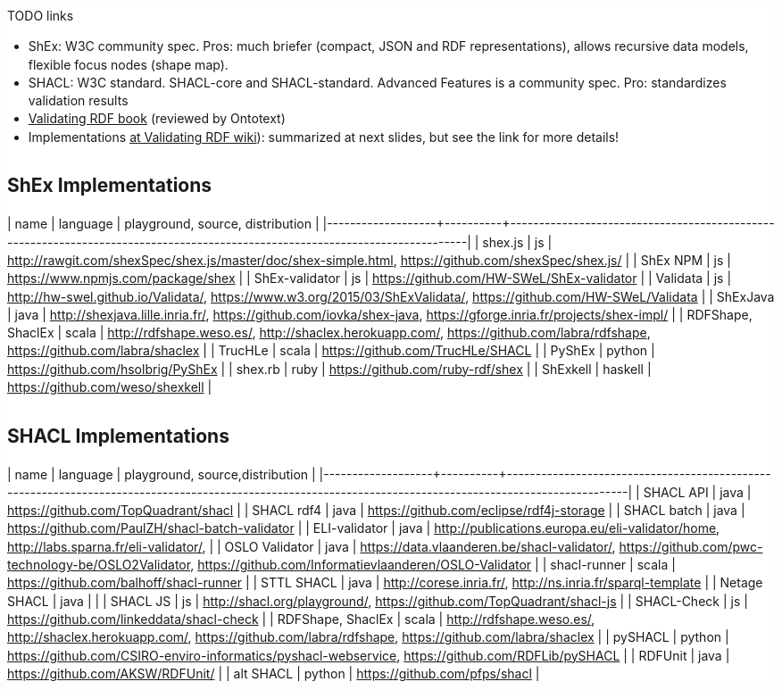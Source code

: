 TODO links

- ShEx: W3C community spec. Pros: much briefer (compact, JSON and RDF representations), allows recursive data models, flexible focus nodes (shape map).
- SHACL: W3C standard. SHACL-core and SHACL-standard. Advanced Features is a community spec. Pro: standardizes validation results
- [Validating RDF book](http://book.validatingrdf.com/) (reviewed by Ontotext)
- Implementations [at Validating RDF wiki](https://github.com/validatingrdf/validatingrdf.github.io/wiki/Updated-list-of-implementations)): summarized at next slides, but see the link for more details!

## ShEx Implementations

| name              | language | playground, source, distribution                                                                                             |
|-------------------+----------+------------------------------------------------------------------------------------------------------------------------------|
| shex.js           | js       | http://rawgit.com/shexSpec/shex.js/master/doc/shex-simple.html, https://github.com/shexSpec/shex.js/                         |
| ShEx NPM          | js       | https://www.npmjs.com/package/shex                                                                                           |
| ShEx-validator    | js       | https://github.com/HW-SWeL/ShEx-validator                                                                                    |
| Validata          | js       | http://hw-swel.github.io/Validata/, https://www.w3.org/2015/03/ShExValidata/, https://github.com/HW-SWeL/Validata            |
| ShExJava          | java     | http://shexjava.lille.inria.fr/, https://github.com/iovka/shex-java, https://gforge.inria.fr/projects/shex-impl/             |
| RDFShape, ShaclEx | scala    | http://rdfshape.weso.es/, http://shaclex.herokuapp.com/, https://github.com/labra/rdfshape, https://github.com/labra/shaclex |
| TrucHLe           | scala    | https://github.com/TrucHLe/SHACL                                                                                             |
| PyShEx            | python   | https://github.com/hsolbrig/PyShEx                                                                                           |
| shex.rb           | ruby     | https://github.com/ruby-rdf/shex                                                                                             |
| ShExkell          | haskell  | https://github.com/weso/shexkell                                                                                             |

## SHACL Implementations

| name              | language | playground, source,distribution                                                                                                                          |
|-------------------+----------+----------------------------------------------------------------------------------------------------------------------------------------------------------|
| SHACL API         | java     | https://github.com/TopQuadrant/shacl                                                                                                                     |
| SHACL rdf4        | java     | https://github.com/eclipse/rdf4j-storage                                                                                                                 |
| SHACL batch       | java     | https://github.com/PaulZH/shacl-batch-validator                                                                                                          |
| ELI-validator     | java     | http://publications.europa.eu/eli-validator/home, http://labs.sparna.fr/eli-validator/,                                                                  |
| OSLO Validator    | java     | https://data.vlaanderen.be/shacl-validator/, https://github.com/pwc-technology-be/OSLO2Validator, https://github.com/Informatievlaanderen/OSLO-Validator |
| shacl-runner      | scala    | https://github.com/balhoff/shacl-runner                                                                                                                  |
| STTL SHACL        | java     | http://corese.inria.fr/, http://ns.inria.fr/sparql-template                                                                                              |
| Netage SHACL      | java     |                                                                                                                                                          |
| SHACL JS          | js       | http://shacl.org/playground/, https://github.com/TopQuadrant/shacl-js                                                                                    |
| SHACL-Check       | js       | https://github.com/linkeddata/shacl-check                                                                                                                |
| RDFShape, ShaclEx | scala    | http://rdfshape.weso.es/, http://shaclex.herokuapp.com/, https://github.com/labra/rdfshape, https://github.com/labra/shaclex                             |
| pySHACL           | python   | https://github.com/CSIRO-enviro-informatics/pyshacl-webservice, https://github.com/RDFLib/pySHACL                                                        |
| RDFUnit           | java     | https://github.com/AKSW/RDFUnit/                                                                                                                         |
| alt SHACL         | python   | https://github.com/pfps/shacl                                                                                                                            |
